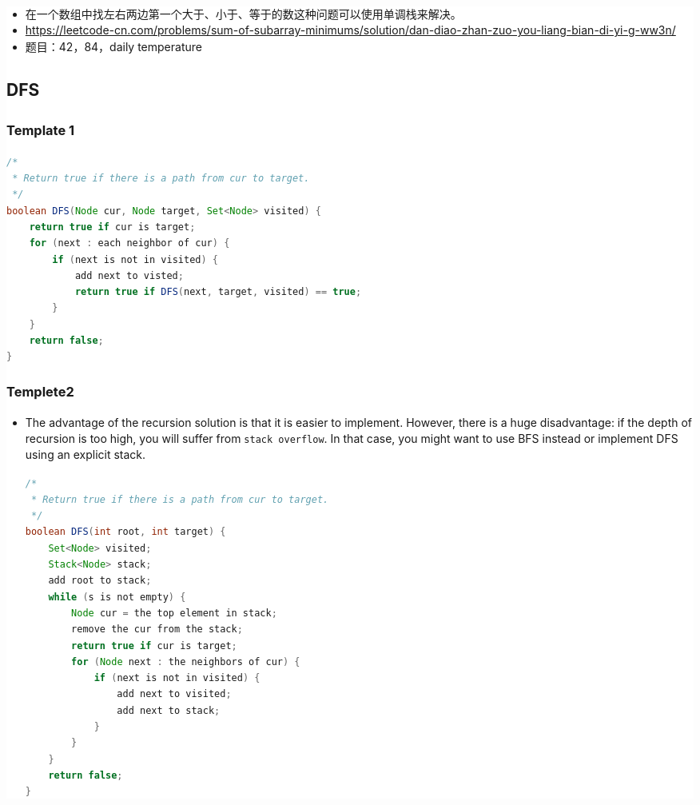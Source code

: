 - 在一个数组中找左右两边第一个大于、小于、等于的数这种问题可以使用单调栈来解决。
- https://leetcode-cn.com/problems/sum-of-subarray-minimums/solution/dan-diao-zhan-zuo-you-liang-bian-di-yi-g-ww3n/
- 题目：42，84，daily temperature

## DFS

### Template 1

```java
/*
 * Return true if there is a path from cur to target.
 */
boolean DFS(Node cur, Node target, Set<Node> visited) {
    return true if cur is target;
    for (next : each neighbor of cur) {
        if (next is not in visited) {
            add next to visted;
            return true if DFS(next, target, visited) == true;
        }
    }
    return false;
}
```



### Templete2

- The advantage of the recursion solution is that it is easier to implement. However, there is a huge disadvantage: if the depth of recursion is too high, you will suffer from `stack overflow`. In that case, you might want to use BFS instead or implement DFS using an explicit stack.

  ```java
  /*
   * Return true if there is a path from cur to target.
   */
  boolean DFS(int root, int target) {
      Set<Node> visited;
      Stack<Node> stack;
      add root to stack;
      while (s is not empty) {
          Node cur = the top element in stack;
          remove the cur from the stack;
          return true if cur is target;
          for (Node next : the neighbors of cur) {
              if (next is not in visited) {
                  add next to visited;
                  add next to stack;
              }
          }
      }
      return false;
  }
  ```
